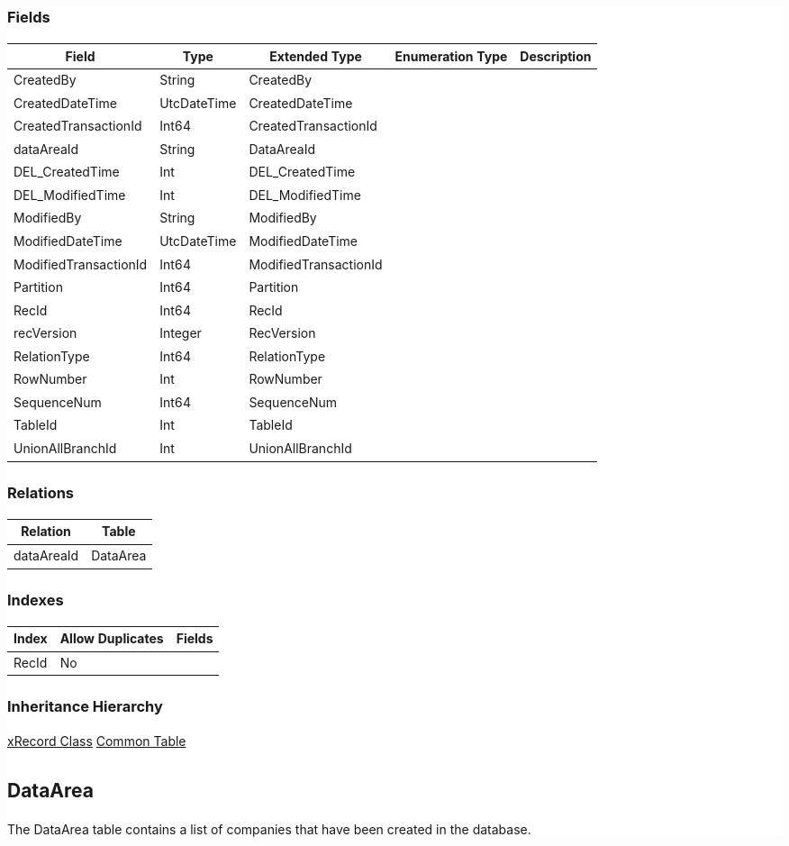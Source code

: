 ### Fields

| Field                 | Type        | Extended Type         | Enumeration Type | Description |
|-----------------------|-------------|-----------------------|------------------|-------------|
| CreatedBy             | String      | CreatedBy             |                  |             |
| CreatedDateTime       | UtcDateTime | CreatedDateTime       |                  |             |
| CreatedTransactionId  | Int64       | CreatedTransactionId  |                  |             |
| dataAreaId            | String      | DataAreaId            |                  |             |
| DEL\_CreatedTime      | Int         | DEL\_CreatedTime      |                  |             |
| DEL\_ModifiedTime     | Int         | DEL\_ModifiedTime     |                  |             |
| ModifiedBy            | String      | ModifiedBy            |                  |             |
| ModifiedDateTime      | UtcDateTime | ModifiedDateTime      |                  |             |
| ModifiedTransactionId | Int64       | ModifiedTransactionId |                  |             |
| Partition             | Int64       | Partition             |                  |             |
| RecId                 | Int64       | RecId                 |                  |             |
| recVersion            | Integer     | RecVersion            |                  |             |
| RelationType          | Int64       | RelationType          |                  |             |
| RowNumber             | Int         | RowNumber             |                  |             |
| SequenceNum           | Int64       | SequenceNum           |                  |             |
| TableId               | Int         | TableId               |                  |             |
| UnionAllBranchId      | Int         | UnionAllBranchId      |                  |             |

### Relations

| Relation   | Table    |
|------------|----------|
| dataAreaId | DataArea |

### Indexes

| Index | Allow Duplicates | Fields |
|-------|------------------|--------|
| RecId | No               |        |

### Inheritance Hierarchy

[xRecord Class](x-classes.md#class-xrecord) [Common Table](#common)

## DataArea
The DataArea table contains a list of companies that have been created in the database.
